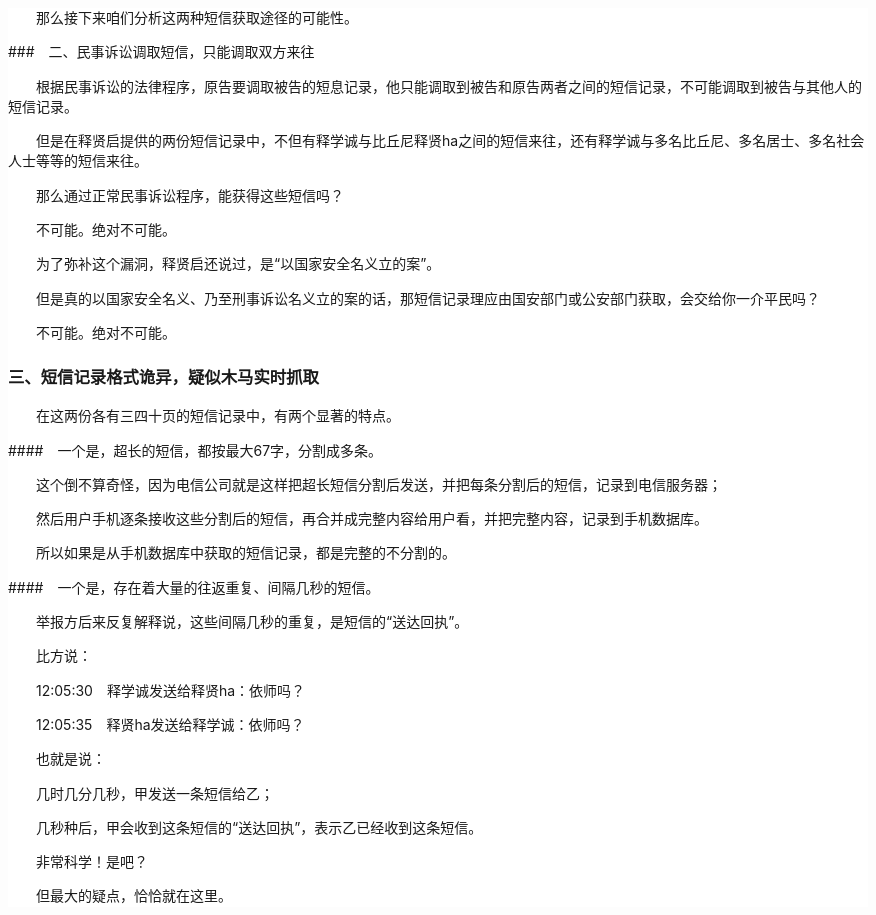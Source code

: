 　　那么接下来咱们分析这两种短信获取途径的可能性。

###　二、民事诉讼调取短信，只能调取双方来往

　　根据民事诉讼的法律程序，原告要调取被告的短息记录，他只能调取到被告和原告两者之间的短信记录，不可能调取到被告与其他人的短信记录。



　　但是在释贤启提供的两份短信记录中，不但有释学诚与比丘尼释贤ha之间的短信来往，还有释学诚与多名比丘尼、多名居士、多名社会人士等等的短信来往。



　　那么通过正常民事诉讼程序，能获得这些短信吗？

　　不可能。绝对不可能。



　　为了弥补这个漏洞，释贤启还说过，是“以国家安全名义立的案”。

　　但是真的以国家安全名义、乃至刑事诉讼名义立的案的话，那短信记录理应由国安部门或公安部门获取，会交给你一介平民吗？

　　不可能。绝对不可能。

### 三、短信记录格式诡异，疑似木马实时抓取

　　在这两份各有三四十页的短信记录中，有两个显著的特点。



####　一个是，超长的短信，都按最大67字，分割成多条。

　　这个倒不算奇怪，因为电信公司就是这样把超长短信分割后发送，并把每条分割后的短信，记录到电信服务器；

　　然后用户手机逐条接收这些分割后的短信，再合并成完整内容给用户看，并把完整内容，记录到手机数据库。

　　所以如果是从手机数据库中获取的短信记录，都是完整的不分割的。



####　一个是，存在着大量的往返重复、间隔几秒的短信。

　　举报方后来反复解释说，这些间隔几秒的重复，是短信的“送达回执”。



　　比方说：

　　12:05:30　释学诚发送给释贤ha：依师吗？

　　12:05:35　释贤ha发送给释学诚：依师吗？



　　也就是说：

　　几时几分几秒，甲发送一条短信给乙；

　　几秒种后，甲会收到这条短信的“送达回执”，表示乙已经收到这条短信。



　　非常科学！是吧？

　　但最大的疑点，恰恰就在这里。


